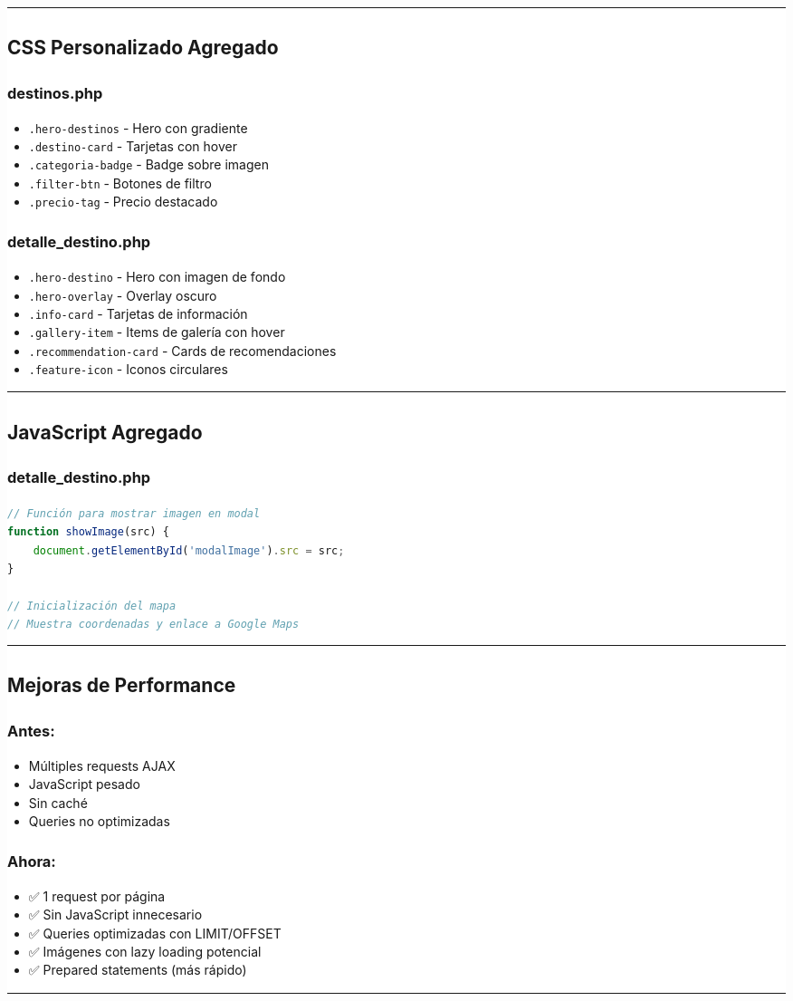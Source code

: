 
---

## CSS Personalizado Agregado

### destinos.php
- `.hero-destinos` - Hero con gradiente
- `.destino-card` - Tarjetas con hover
- `.categoria-badge` - Badge sobre imagen
- `.filter-btn` - Botones de filtro
- `.precio-tag` - Precio destacado

### detalle_destino.php
- `.hero-destino` - Hero con imagen de fondo
- `.hero-overlay` - Overlay oscuro
- `.info-card` - Tarjetas de información
- `.gallery-item` - Items de galería con hover
- `.recommendation-card` - Cards de recomendaciones
- `.feature-icon` - Iconos circulares

---

## JavaScript Agregado

### detalle_destino.php
```javascript
// Función para mostrar imagen en modal
function showImage(src) {
    document.getElementById('modalImage').src = src;
}

// Inicialización del mapa
// Muestra coordenadas y enlace a Google Maps
```

---

## Mejoras de Performance

### Antes:
- Múltiples requests AJAX
- JavaScript pesado
- Sin caché
- Queries no optimizadas

### Ahora:
- ✅ 1 request por página
- ✅ Sin JavaScript innecesario
- ✅ Queries optimizadas con LIMIT/OFFSET
- ✅ Imágenes con lazy loading potencial
- ✅ Prepared statements (más rápido)

---